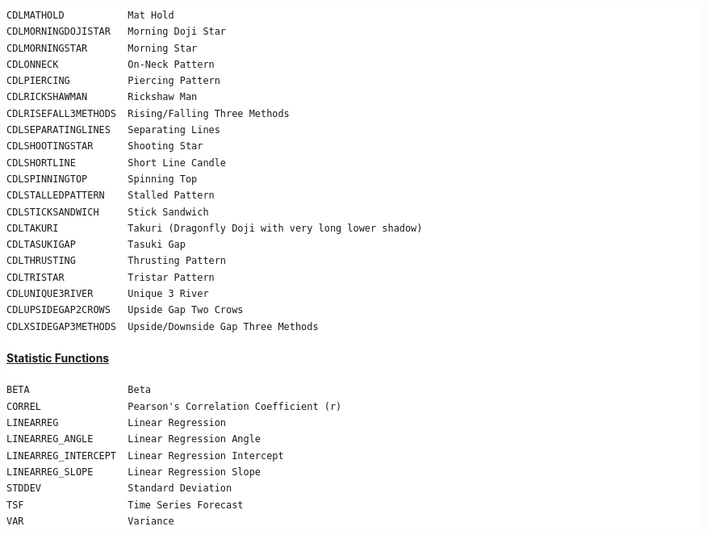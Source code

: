 ```
CDLMATHOLD           Mat Hold
CDLMORNINGDOJISTAR   Morning Doji Star
CDLMORNINGSTAR       Morning Star
CDLONNECK            On-Neck Pattern
CDLPIERCING          Piercing Pattern
CDLRICKSHAWMAN       Rickshaw Man
CDLRISEFALL3METHODS  Rising/Falling Three Methods
CDLSEPARATINGLINES   Separating Lines
CDLSHOOTINGSTAR      Shooting Star
CDLSHORTLINE         Short Line Candle
CDLSPINNINGTOP       Spinning Top
CDLSTALLEDPATTERN    Stalled Pattern
CDLSTICKSANDWICH     Stick Sandwich
CDLTAKURI            Takuri (Dragonfly Doji with very long lower shadow)
CDLTASUKIGAP         Tasuki Gap
CDLTHRUSTING         Thrusting Pattern
CDLTRISTAR           Tristar Pattern
CDLUNIQUE3RIVER      Unique 3 River
CDLUPSIDEGAP2CROWS   Upside Gap Two Crows
CDLXSIDEGAP3METHODS  Upside/Downside Gap Three Methods
```

#### [Statistic Functions](https://docsinchinese.gitbooks.io/talib/content/func_groups/statistic_functions.html)

```
BETA                 Beta
CORREL               Pearson's Correlation Coefficient (r)
LINEARREG            Linear Regression
LINEARREG_ANGLE      Linear Regression Angle
LINEARREG_INTERCEPT  Linear Regression Intercept
LINEARREG_SLOPE      Linear Regression Slope
STDDEV               Standard Deviation
TSF                  Time Series Forecast
VAR                  Variance
```

